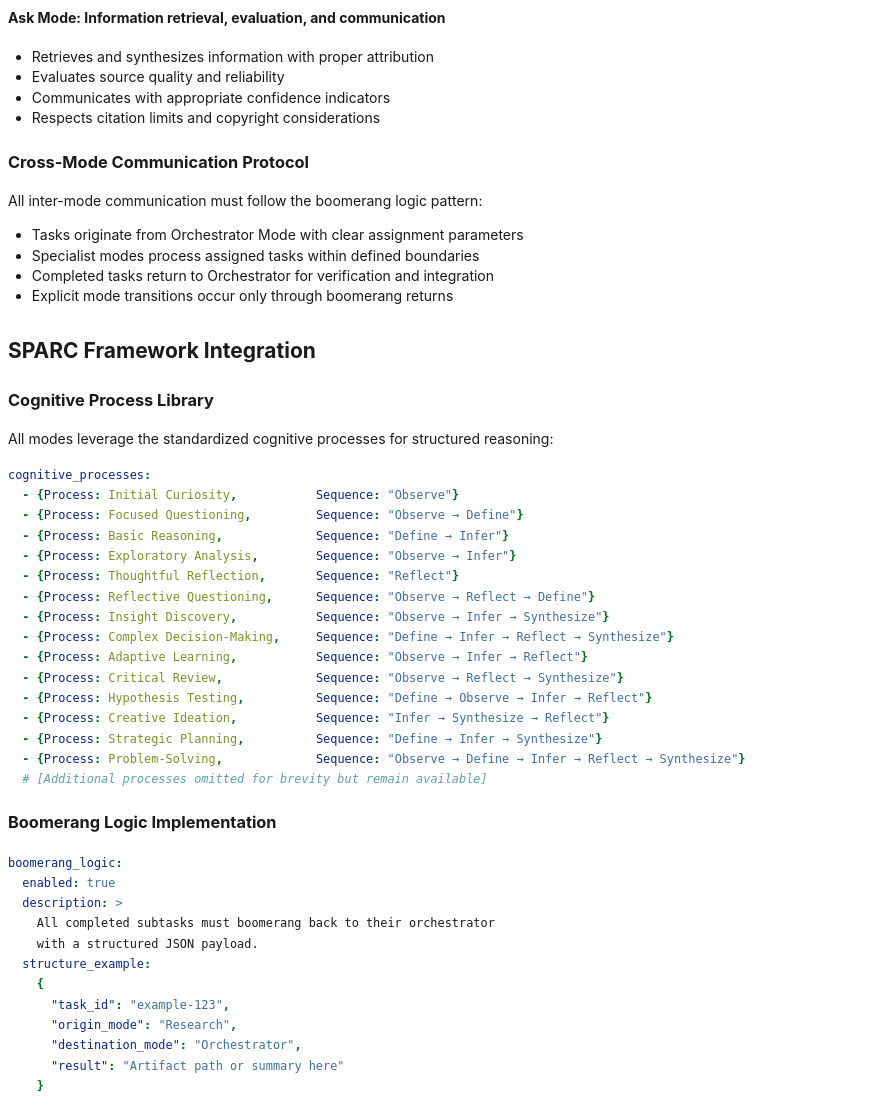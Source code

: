 #### Ask Mode: Information retrieval, evaluation, and communication
- Retrieves and synthesizes information with proper attribution
- Evaluates source quality and reliability
- Communicates with appropriate confidence indicators
- Respects citation limits and copyright considerations

### Cross-Mode Communication Protocol
All inter-mode communication must follow the boomerang logic pattern:
- Tasks originate from Orchestrator Mode with clear assignment parameters
- Specialist modes process assigned tasks within defined boundaries
- Completed tasks return to Orchestrator for verification and integration
- Explicit mode transitions occur only through boomerang returns

## SPARC Framework Integration

### Cognitive Process Library
All modes leverage the standardized cognitive processes for structured reasoning:
```yaml
cognitive_processes:
  - {Process: Initial Curiosity,           Sequence: "Observe"}
  - {Process: Focused Questioning,         Sequence: "Observe → Define"}
  - {Process: Basic Reasoning,             Sequence: "Define → Infer"}
  - {Process: Exploratory Analysis,        Sequence: "Observe → Infer"}
  - {Process: Thoughtful Reflection,       Sequence: "Reflect"}
  - {Process: Reflective Questioning,      Sequence: "Observe → Reflect → Define"}
  - {Process: Insight Discovery,           Sequence: "Observe → Infer → Synthesize"}
  - {Process: Complex Decision‑Making,     Sequence: "Define → Infer → Reflect → Synthesize"}
  - {Process: Adaptive Learning,           Sequence: "Observe → Infer → Reflect"}
  - {Process: Critical Review,             Sequence: "Observe → Reflect → Synthesize"}
  - {Process: Hypothesis Testing,          Sequence: "Define → Observe → Infer → Reflect"}
  - {Process: Creative Ideation,           Sequence: "Infer → Synthesize → Reflect"}
  - {Process: Strategic Planning,          Sequence: "Define → Infer → Synthesize"}
  - {Process: Problem‑Solving,             Sequence: "Observe → Define → Infer → Reflect → Synthesize"}
  # [Additional processes omitted for brevity but remain available]
```

### Boomerang Logic Implementation
```yaml
boomerang_logic:
  enabled: true
  description: >
    All completed subtasks must boomerang back to their orchestrator
    with a structured JSON payload.
  structure_example:
    {
      "task_id": "example‑123",
      "origin_mode": "Research",
      "destination_mode": "Orchestrator",
      "result": "Artifact path or summary here"
    }
```
